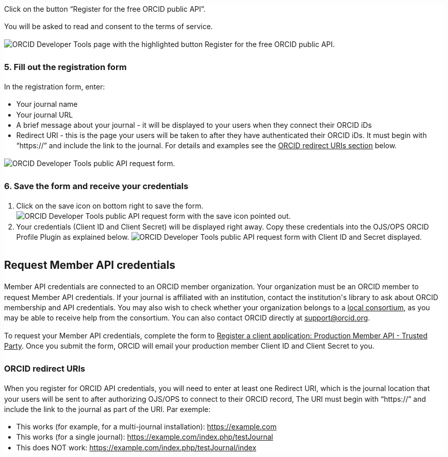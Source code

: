 Click on the button “Register for the free ORCID public API”.

You will be asked to read and consent to the terms of service.

![ORCID Developer Tools page with the highlighted button Register for the free ORCID public API.](./assets/orcid_dev_tools_register.png)

### 5. Fill out the registration form

In the registration form, enter:

* Your journal name
* Your journal URL
* A brief message about your journal - it will be displayed to your users when they connect their ORCID iDs
* Redirect URI - this is the page your users will be taken to after they have authenticated their ORCID iDs. It must begin with “https://” and include the link to the journal. For details and examples see the [ORCID redirect URIs section](#orcid-redirect-uris) below.

![ORCID Developer Tools public API request form.](./assets/orcid_dev_tools_form.png)

### 6. Save the form and receive your credentials

1. Click on the save icon on bottom right to save the form. ![ORCID Developer Tools public API request form with the save icon pointed out.](./assets/orcid_dev_tools_form_save.png)
2. Your credentials (Client ID and Client Secret) will be displayed right away. Copy these credentials into the OJS/OPS ORCID Profile Plugin as explained below. ![ORCID Developer Tools public API request form with Client ID and Secret displayed.](./assets/orcid_dev_tools_form_credentials.png)

## Request Member API credentials

Member API credentials are connected to an ORCID member organization. Your organization must be an ORCID member to request Member API credentials. If your journal is affiliated with an institution, contact the institution's library to ask about ORCID membership and API credentials. You may also wish to check whether your organization belongs to a [local consortium](https://orcid.org/consortia), as you may be able to receive help from the consortium. You can also contact ORCID directly at support@orcid.org.

To request your Member API credentials, complete the form to [Register a client application: Production Member API - Trusted Party](https://orcid.org/content/register-client-application-production-trusted-party). Once you submit the form, ORCID will email your production member Client ID and Client Secret to you.

### ORCID redirect URIs

When you register for ORCID API credentials, you will need to enter at least one Redirect URI, which is the journal location that your users will be sent to after authorizing OJS/OPS to connect to their ORCID record, The URI must begin with “https://” and include the link to the journal as part of the URI. Par exemple:

* This works (for example, for a multi-journal installation): https://example.com
* This works (for a single journal): https://example.com/index.php/testJournal
* This does NOT work: https://example.com/index.php/testJournal/index
